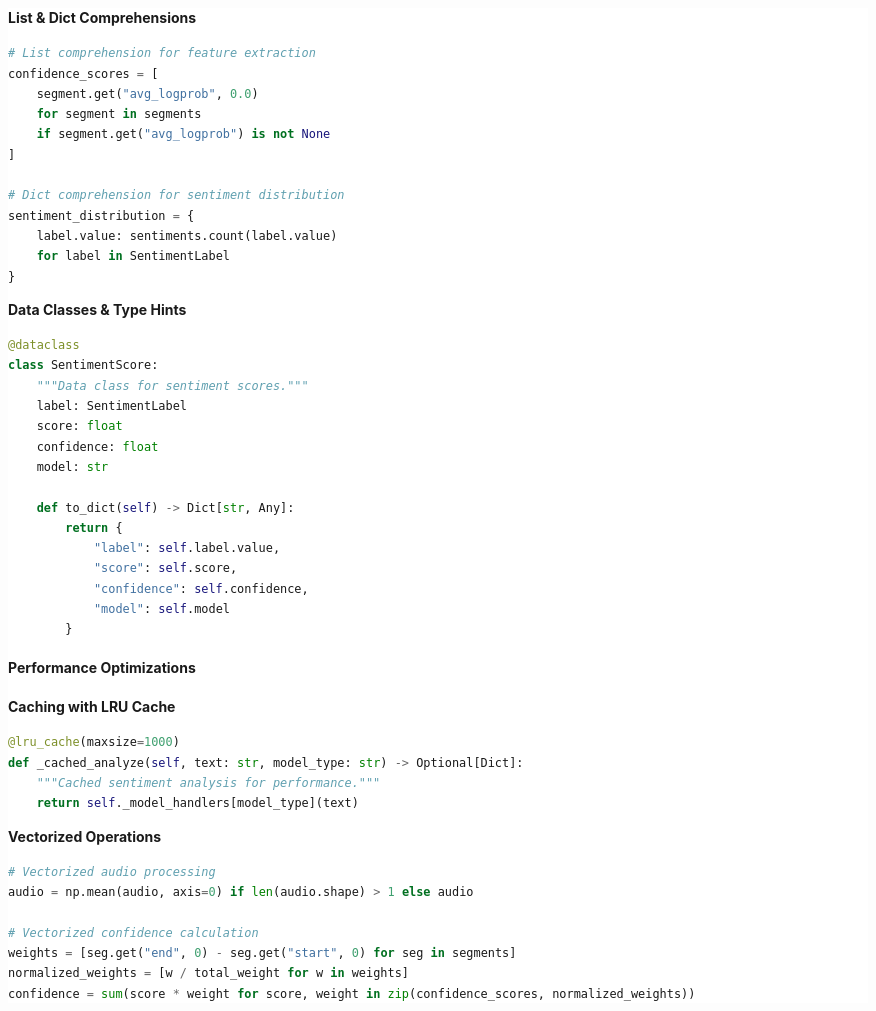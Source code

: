 **List & Dict Comprehensions**
```python
# List comprehension for feature extraction
confidence_scores = [
    segment.get("avg_logprob", 0.0) 
    for segment in segments 
    if segment.get("avg_logprob") is not None
]

# Dict comprehension for sentiment distribution
sentiment_distribution = {
    label.value: sentiments.count(label.value)
    for label in SentimentLabel
}
```

**Data Classes & Type Hints**
```python
@dataclass
class SentimentScore:
    """Data class for sentiment scores."""
    label: SentimentLabel
    score: float
    confidence: float
    model: str
    
    def to_dict(self) -> Dict[str, Any]:
        return {
            "label": self.label.value,
            "score": self.score,
            "confidence": self.confidence,
            "model": self.model
        }
```

#### **Performance Optimizations**

**Caching with LRU Cache**
```python
@lru_cache(maxsize=1000)
def _cached_analyze(self, text: str, model_type: str) -> Optional[Dict]:
    """Cached sentiment analysis for performance."""
    return self._model_handlers[model_type](text)
```

**Vectorized Operations**
```python
# Vectorized audio processing
audio = np.mean(audio, axis=0) if len(audio.shape) > 1 else audio

# Vectorized confidence calculation
weights = [seg.get("end", 0) - seg.get("start", 0) for seg in segments]
normalized_weights = [w / total_weight for w in weights]
confidence = sum(score * weight for score, weight in zip(confidence_scores, normalized_weights))
```
